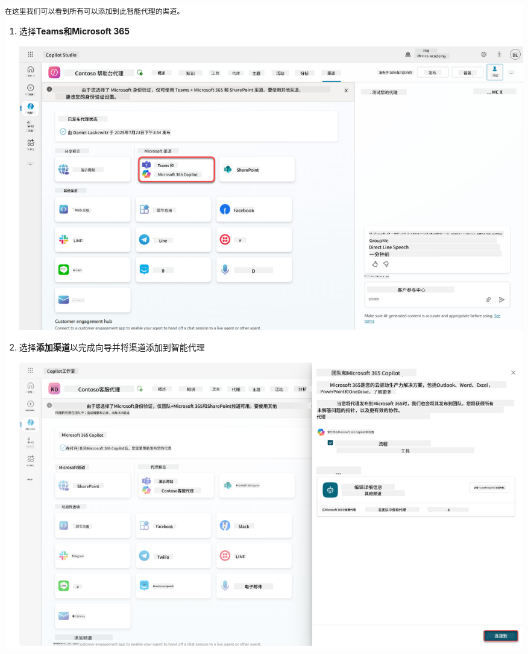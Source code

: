     在这里我们可以看到所有可以添加到此智能代理的渠道。

1. 选择**Teams和Microsoft 365**

    ![选择Teams和Microsoft 365](../../../../../translated_images/teams-m365-copilot.f0893e75ed6cfa7e41d8beb6b0131114d29a1b71dab2b2d888bde406d30fcff0.zh.png)

1. 选择**添加渠道**以完成向导并将渠道添加到智能代理

    ![选择添加渠道](../../../../../translated_images/add-channel.5fd407ac747e713cea43d87cfdc015c5d203a70e729619ca01a67e6868afdb03.zh.png)
